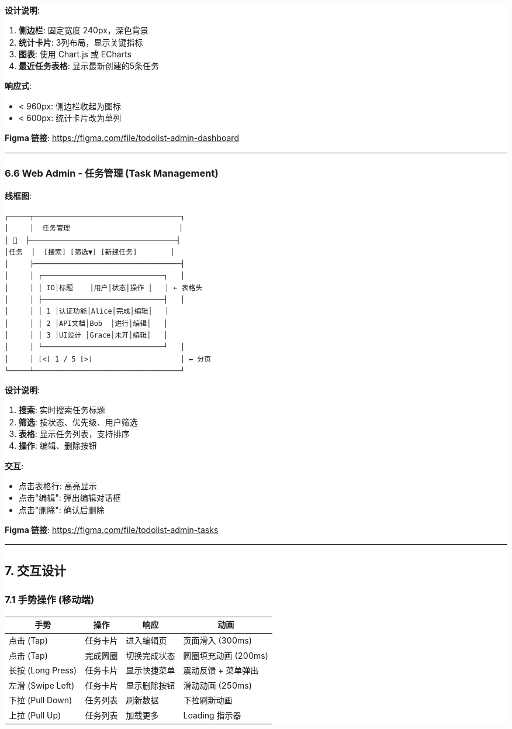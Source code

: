 **设计说明**:
1. **侧边栏**: 固定宽度 240px，深色背景
2. **统计卡片**: 3列布局，显示关键指标
3. **图表**: 使用 Chart.js 或 ECharts
4. **最近任务表格**: 显示最新创建的5条任务

**响应式**:
- < 960px: 侧边栏收起为图标
- < 600px: 统计卡片改为单列

**Figma 链接**: https://figma.com/file/todolist-admin-dashboard

---

### 6.6 Web Admin - 任务管理 (Task Management)

**线框图**:
```
┌─────┬───────────────────────────────────┐
│     │  任务管理                          │
│ 📝  ├───────────────────────────────────┤
│任务  │  [搜索] [筛选▼] [新建任务]        │
│     ├───────────────────────────────────┤
│     │ ┌─────────────────────────────┐   │
│     │ │ ID│标题    │用户│状态│操作 │   │ ← 表格头
│     │ ├─────────────────────────────┤   │
│     │ │ 1 │认证功能│Alice│完成│编辑│   │
│     │ │ 2 │API文档│Bob  │进行│编辑│   │
│     │ │ 3 │UI设计 │Grace│未开│编辑│   │
│     │ └─────────────────────────────┘   │
│     │ [<] 1 / 5 [>]                     │ ← 分页
└─────┴───────────────────────────────────┘
```

**设计说明**:
1. **搜索**: 实时搜索任务标题
2. **筛选**: 按状态、优先级、用户筛选
3. **表格**: 显示任务列表，支持排序
4. **操作**: 编辑、删除按钮

**交互**:
- 点击表格行: 高亮显示
- 点击"编辑": 弹出编辑对话框
- 点击"删除": 确认后删除

**Figma 链接**: https://figma.com/file/todolist-admin-tasks

---

## 7. 交互设计

### 7.1 手势操作 (移动端)

| 手势 | 操作 | 响应 | 动画 |
|------|------|------|------|
| 点击 (Tap) | 任务卡片 | 进入编辑页 | 页面滑入 (300ms) |
| 点击 (Tap) | 完成圆圈 | 切换完成状态 | 圆圈填充动画 (200ms) |
| 长按 (Long Press) | 任务卡片 | 显示快捷菜单 | 震动反馈 + 菜单弹出 |
| 左滑 (Swipe Left) | 任务卡片 | 显示删除按钮 | 滑动动画 (250ms) |
| 下拉 (Pull Down) | 任务列表 | 刷新数据 | 下拉刷新动画 |
| 上拉 (Pull Up) | 任务列表 | 加载更多 | Loading 指示器 |
